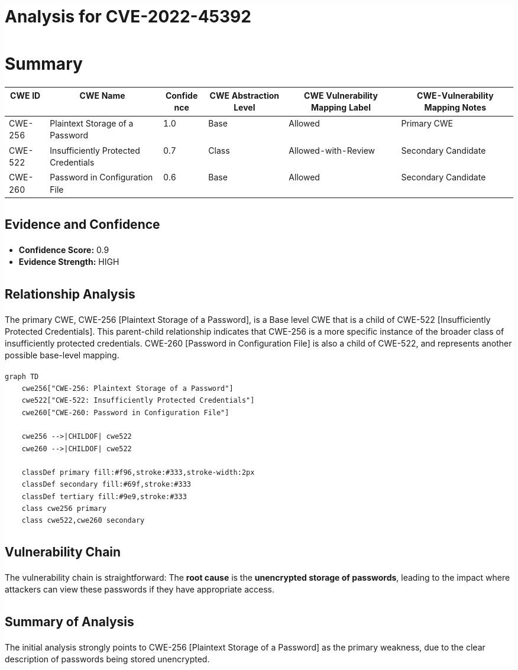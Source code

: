 # Analysis for CVE-2022-45392

# Summary
| CWE ID | CWE Name | Confidence | CWE Abstraction Level | CWE Vulnerability Mapping Label | CWE-Vulnerability Mapping Notes |
|---|---|---|---|---|---|
| CWE-256 | Plaintext Storage of a Password | 1.0 | Base | Allowed | Primary CWE |
| CWE-522 | Insufficiently Protected Credentials | 0.7 | Class | Allowed-with-Review | Secondary Candidate |
| CWE-260 | Password in Configuration File | 0.6 | Base | Allowed | Secondary Candidate |

## Evidence and Confidence

*   **Confidence Score:** 0.9
*   **Evidence Strength:** HIGH

## Relationship Analysis
The primary CWE, CWE-256 [Plaintext Storage of a Password], is a Base level CWE that is a child of CWE-522 [Insufficiently Protected Credentials]. This parent-child relationship indicates that CWE-256 is a more specific instance of the broader class of insufficiently protected credentials. CWE-260 [Password in Configuration File] is also a child of CWE-522, and represents another possible base-level mapping.

```mermaid
graph TD
    cwe256["CWE-256: Plaintext Storage of a Password"]
    cwe522["CWE-522: Insufficiently Protected Credentials"]
    cwe260["CWE-260: Password in Configuration File"]
    
    cwe256 -->|CHILDOF| cwe522
    cwe260 -->|CHILDOF| cwe522

    classDef primary fill:#f96,stroke:#333,stroke-width:2px
    classDef secondary fill:#69f,stroke:#333
    classDef tertiary fill:#9e9,stroke:#333
    class cwe256 primary
    class cwe522,cwe260 secondary
```

## Vulnerability Chain
The vulnerability chain is straightforward: The **root cause** is the **unencrypted storage of passwords**, leading to the impact where attackers can view these passwords if they have appropriate access.

## Summary of Analysis
The initial analysis strongly points to CWE-256 [Plaintext Storage of a Password] as the primary weakness, due to the clear description of passwords being stored unencrypted.
